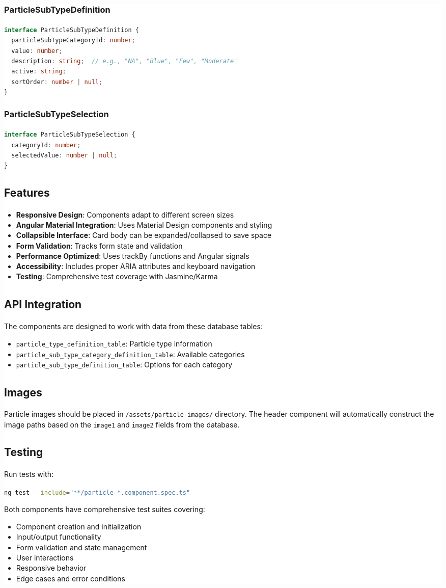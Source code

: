 ### ParticleSubTypeDefinition
```typescript
interface ParticleSubTypeDefinition {
  particleSubTypeCategoryId: number;
  value: number;
  description: string;  // e.g., "NA", "Blue", "Few", "Moderate"
  active: string;
  sortOrder: number | null;
}
```

### ParticleSubTypeSelection
```typescript
interface ParticleSubTypeSelection {
  categoryId: number;
  selectedValue: number | null;
}
```

## Features

- **Responsive Design**: Components adapt to different screen sizes
- **Angular Material Integration**: Uses Material Design components and styling
- **Collapsible Interface**: Card body can be expanded/collapsed to save space
- **Form Validation**: Tracks form state and validation
- **Performance Optimized**: Uses trackBy functions and Angular signals
- **Accessibility**: Includes proper ARIA attributes and keyboard navigation
- **Testing**: Comprehensive test coverage with Jasmine/Karma

## API Integration

The components are designed to work with data from these database tables:
- `particle_type_definition_table`: Particle type information
- `particle_sub_type_category_definition_table`: Available categories
- `particle_sub_type_definition_table`: Options for each category

## Images

Particle images should be placed in `/assets/particle-images/` directory. The header component will automatically construct the image paths based on the `image1` and `image2` fields from the database.

## Testing

Run tests with:
```bash
ng test --include="**/particle-*.component.spec.ts"
```

Both components have comprehensive test suites covering:
- Component creation and initialization
- Input/output functionality
- Form validation and state management
- User interactions
- Responsive behavior
- Edge cases and error conditions
